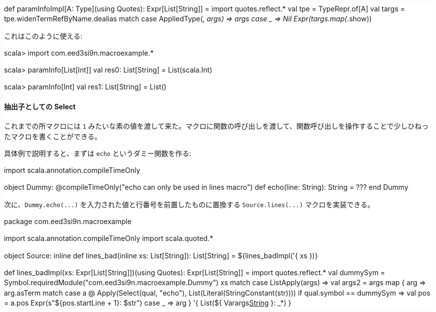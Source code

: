 def paramInfoImpl[A: Type](using Quotes): Expr[List[String]] =
  import quotes.reflect.*
  val tpe = TypeRepr.of[A]
  val targs = tpe.widenTermRefByName.dealias match
    case AppliedType(_, args) => args
    case _                    => Nil
  Expr(targs.map(_.show))
</scala>

これはこのように使える:

<scala>
scala> import com.eed3si9n.macroexample.*

scala> paramInfo[List[Int]]
val res0: List[String] = List(scala.Int)

scala> paramInfo[Int]
val res1: List[String] = List()
</scala>

#### 抽出子としての Select

これまでの所マクロには `1` みたいな素の値を渡して来た。マクロに関数の呼び出しを渡して、関数呼び出しを操作することで少しひねったマクロを書くことができる。

具体例で説明すると、まずは `echo` というダミー関数を作る:

<scala>
import scala.annotation.compileTimeOnly

object Dummy:
  @compileTimeOnly("echo can only be used in lines macro")
  def echo(line: String): String = ???
end Dummy
</scala>

次に、`Dummy.echo(...)` を入力された値と行番号を前置したものに置換する `Source.lines(...)` マクロを実装できる。

<scala>
package com.eed3si9n.macroexample

import scala.annotation.compileTimeOnly
import scala.quoted.*

object Source:
  inline def lines_bad(inline xs: List[String]): List[String] = ${lines_badImpl('{ xs })}

  def lines_badImpl(xs: Expr[List[String]])(using Quotes): Expr[List[String]] =
    import quotes.reflect.*
    val dummySym = Symbol.requiredModule("com.eed3si9n.macroexample.Dummy")
    xs match
      case ListApply(args) =>
        val args2 = args map { arg =>
          arg.asTerm match
            case a @ Apply(Select(qual, "echo"), List(Literal(StringConstant(str)))) if qual.symbol == dummySym =>
              val pos = a.pos
              Expr(s"${pos.startLine + 1}: $str")
            case _ => arg
        }
        '{ List(${ Varargs[String](args2.toList) }: _*) }


  [metaprogramming]: https://docs.scala-lang.org/scala3/reference/metaprogramming.html
  [macros]: https://docs.scala-lang.org/scala3/reference/metaprogramming/macros.html
  [reflection]: https://docs.scala-lang.org/scala3/reference/metaprogramming/reflection.html
  [Expecty]: https://github.com/eed3si9n/expecty
  [Quotes]: https://github.com/lampepfl/dotty/blob/3.0.2/library/src/scala/quoted/Quotes.scala
  [quoted_pattern]: https://docs.scala-lang.org/scala3/reference/metaprogramming/macros.html#pattern-matching-on-quoted-expressions
